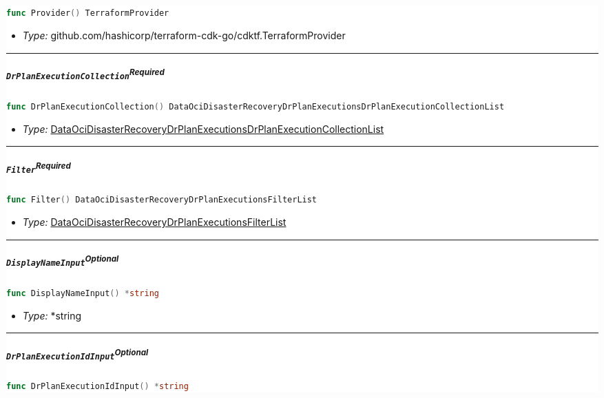 ```go
func Provider() TerraformProvider
```

- *Type:* github.com/hashicorp/terraform-cdk-go/cdktf.TerraformProvider

---

##### `DrPlanExecutionCollection`<sup>Required</sup> <a name="DrPlanExecutionCollection" id="rhizo-co-terraform-provider-oci.dataOciDisasterRecoveryDrPlanExecutions.DataOciDisasterRecoveryDrPlanExecutions.property.drPlanExecutionCollection"></a>

```go
func DrPlanExecutionCollection() DataOciDisasterRecoveryDrPlanExecutionsDrPlanExecutionCollectionList
```

- *Type:* <a href="#rhizo-co-terraform-provider-oci.dataOciDisasterRecoveryDrPlanExecutions.DataOciDisasterRecoveryDrPlanExecutionsDrPlanExecutionCollectionList">DataOciDisasterRecoveryDrPlanExecutionsDrPlanExecutionCollectionList</a>

---

##### `Filter`<sup>Required</sup> <a name="Filter" id="rhizo-co-terraform-provider-oci.dataOciDisasterRecoveryDrPlanExecutions.DataOciDisasterRecoveryDrPlanExecutions.property.filter"></a>

```go
func Filter() DataOciDisasterRecoveryDrPlanExecutionsFilterList
```

- *Type:* <a href="#rhizo-co-terraform-provider-oci.dataOciDisasterRecoveryDrPlanExecutions.DataOciDisasterRecoveryDrPlanExecutionsFilterList">DataOciDisasterRecoveryDrPlanExecutionsFilterList</a>

---

##### `DisplayNameInput`<sup>Optional</sup> <a name="DisplayNameInput" id="rhizo-co-terraform-provider-oci.dataOciDisasterRecoveryDrPlanExecutions.DataOciDisasterRecoveryDrPlanExecutions.property.displayNameInput"></a>

```go
func DisplayNameInput() *string
```

- *Type:* *string

---

##### `DrPlanExecutionIdInput`<sup>Optional</sup> <a name="DrPlanExecutionIdInput" id="rhizo-co-terraform-provider-oci.dataOciDisasterRecoveryDrPlanExecutions.DataOciDisasterRecoveryDrPlanExecutions.property.drPlanExecutionIdInput"></a>

```go
func DrPlanExecutionIdInput() *string
```
